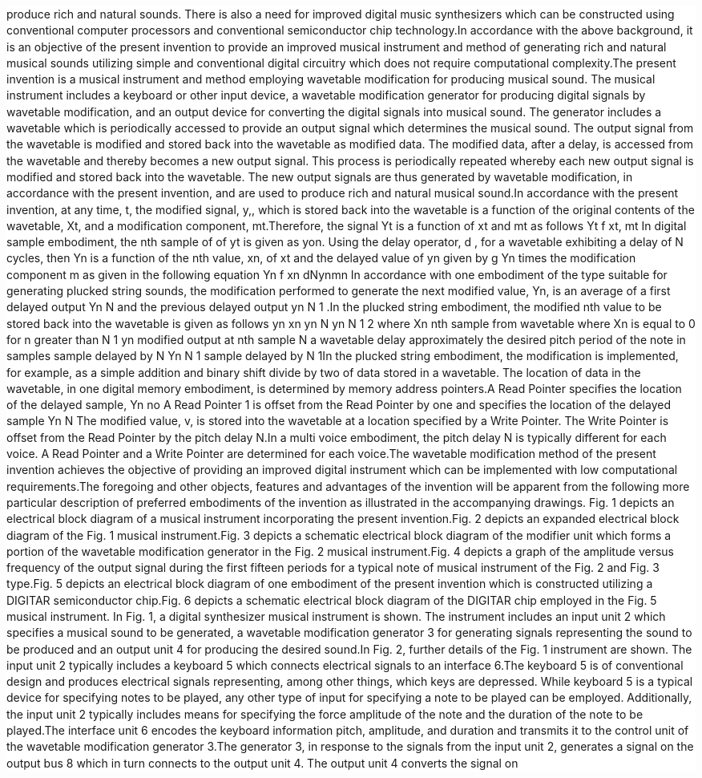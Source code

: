produce rich and natural sounds. There is also a need for improved digital music synthesizers which can be constructed using conventional computer processors and conventional semiconductor chip technology.In accordance with the above background, it is an objective of the present invention to provide an improved musical instrument and method of generating rich and natural musical sounds utilizing simple and conventional digital circuitry which does not require computational complexity.The present invention is a musical instrument and method employing wavetable modification for producing musical sound. The musical instrument includes a keyboard or other input device, a wavetable modification generator for producing digital signals by wavetable modification, and an output device for converting the digital signals into musical sound. The generator includes a wavetable which is periodically accessed to provide an output signal which determines the musical sound. The output signal from the wavetable is modified and stored back into the wavetable as modified data. The modified data, after a delay, is accessed from the wavetable and thereby becomes a new output signal. This process is periodically repeated whereby each new output signal is modified and stored back into the wavetable. The new output signals are thus generated by wavetable modification, in accordance with the present invention, and are used to produce rich and natural musical sound.In accordance with the present invention, at any time, t, the modified signal, y,, which is stored back into the wavetable is a function of the original contents of the wavetable, Xt, and a modification component, mt.Therefore, the signal Yt is a function of xt and mt as follows Yt f xt, mt In digital sample embodiment, the nth sample of of yt is given as yon. Using the delay operator, d , for a wavetable exhibiting a delay of N cycles, then Yn is a function of the nth value, xn, of xt and the delayed value of yn given by g Yn times the modification component m as given in the following equation Yn f xn dNynmn In accordance with one embodiment of the type suitable for generating plucked string sounds, the modification performed to generate the next modified value, Yn, is an average of a first delayed output Yn N and the previous delayed output yn N 1 .In the plucked string embodiment, the modified nth value to be stored back into the wavetable is given as follows yn xn yn N yn N 1 2 where Xn nth sample from wavetable where Xn is equal to 0 for n greater than N 1 yn modified output at nth sample N a wavetable delay approximately the desired pitch period of the note in samples sample delayed by N Yn N 1 sample delayed by N 1In the plucked string embodiment, the modification is implemented, for example, as a simple addition and binary shift divide by two of data stored in a wavetable. The location of data in the wavetable, in one digital memory embodiment, is determined by memory address pointers.A Read Pointer specifies the location of the delayed sample, Yn no A Read Pointer 1 is offset from the Read Pointer by one and specifies the location of the delayed sample Yn N The modified value, v, is stored into the wavetable at a location specified by a Write Pointer. The Write Pointer is offset from the Read Pointer by the pitch delay N.In a multi voice embodiment, the pitch delay N is typically different for each voice. A Read Pointer and a Write Pointer are determined for each voice.The wavetable modification method of the present invention achieves the objective of providing an improved digital instrument which can be implemented with low computational requirements.The foregoing and other objects, features and advantages of the invention will be apparent from the following more particular description of preferred embodiments of the invention as illustrated in the accompanying drawings. Fig. 1 depicts an electrical block diagram of a musical instrument incorporating the present invention.Fig. 2 depicts an expanded electrical block diagram of the Fig. 1 musical instrument.Fig. 3 depicts a schematic electrical block diagram of the modifier unit which forms a portion of the wavetable modification generator in the Fig. 2 musical instrument.Fig. 4 depicts a graph of the amplitude versus frequency of the output signal during the first fifteen periods for a typical note of musical instrument of the Fig. 2 and Fig. 3 type.Fig. 5 depicts an electrical block diagram of one embodiment of the present invention which is constructed utilizing a DIGITAR semiconductor chip.Fig. 6 depicts a schematic electrical block diagram of the DIGITAR chip employed in the Fig. 5 musical instrument. In Fig. 1, a digital synthesizer musical instrument is shown. The instrument includes an input unit 2 which specifies a musical sound to be generated, a wavetable modification generator 3 for generating signals representing the sound to be produced and an output unit 4 for producing the desired sound.In Fig. 2, further details of the Fig. 1 instrument are shown. The input unit 2 typically includes a keyboard 5 which connects electrical signals to an interface 6.The keyboard 5 is of conventional design and produces electrical signals representing, among other things, which keys are depressed. While keyboard 5 is a typical device for specifying notes to be played, any other type of input for specifying a note to be played can be employed. Additionally, the input unit 2 typically includes means for specifying the force amplitude of the note and the duration of the note to be played.The interface unit 6 encodes the keyboard information pitch, amplitude, and duration and transmits it to the control unit of the wavetable modification generator 3.The generator 3, in response to the signals from the input unit 2, generates a signal on the output bus 8 which in turn connects to the output unit 4. The output unit 4 converts the signal on